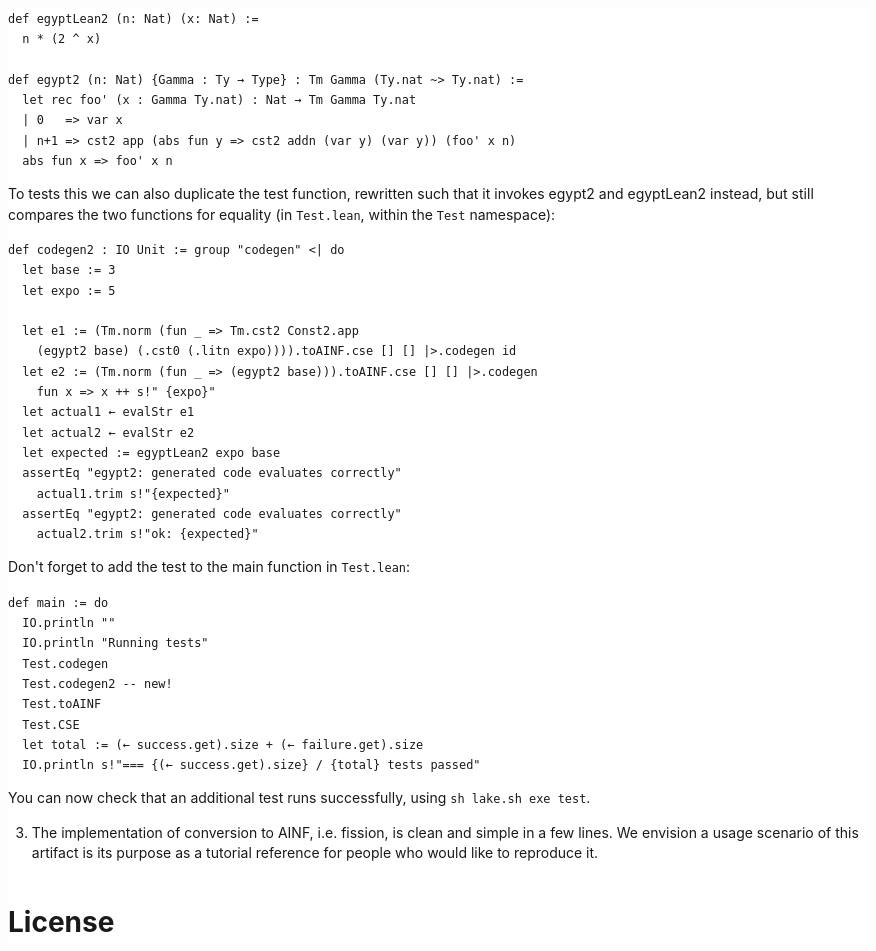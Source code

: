    ```
   def egyptLean2 (n: Nat) (x: Nat) :=
     n * (2 ^ x)

   def egypt2 (n: Nat) {Gamma : Ty → Type} : Tm Gamma (Ty.nat ~> Ty.nat) :=
     let rec foo' (x : Gamma Ty.nat) : Nat → Tm Gamma Ty.nat
     | 0   => var x
     | n+1 => cst2 app (abs fun y => cst2 addn (var y) (var y)) (foo' x n)
     abs fun x => foo' x n
   ```

   To tests this we can also duplicate the test function,
   rewritten such that it invokes egypt2 and egyptLean2 instead,
   but still compares the two functions for equality (in `Test.lean`, within the `Test` namespace):

   ```
   def codegen2 : IO Unit := group "codegen" <| do
     let base := 3
     let expo := 5

     let e1 := (Tm.norm (fun _ => Tm.cst2 Const2.app
       (egypt2 base) (.cst0 (.litn expo)))).toAINF.cse [] [] |>.codegen id
     let e2 := (Tm.norm (fun _ => (egypt2 base))).toAINF.cse [] [] |>.codegen
       fun x => x ++ s!" {expo}"
     let actual1 ← evalStr e1
     let actual2 ← evalStr e2
     let expected := egyptLean2 expo base
     assertEq "egypt2: generated code evaluates correctly"
       actual1.trim s!"{expected}"
     assertEq "egypt2: generated code evaluates correctly"
       actual2.trim s!"ok: {expected}"
   ```

   Don't forget to add the test to the main function in `Test.lean`:
   ```
   def main := do
     IO.println ""
     IO.println "Running tests"
     Test.codegen
     Test.codegen2 -- new!
     Test.toAINF
     Test.CSE
     let total := (← success.get).size + (← failure.get).size
     IO.println s!"=== {(← success.get).size} / {total} tests passed"
   ```

   You can now check that an additional test runs successfully,
   using `sh lake.sh exe test`.

3) The implementation of conversion to AINF, i.e. fission, is clean and simple in a few lines.
   We envision a usage scenario of this artifact is its purpose as a tutorial reference
   for people who would like to reproduce it.


# License

